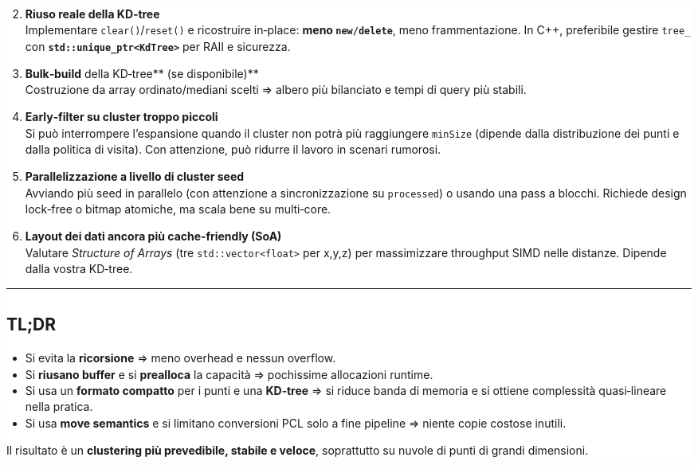 2. **Riuso reale della KD‑tree**  
   Implementare `clear()`/`reset()` e ricostruire in‑place: **meno `new/delete`**, meno frammentazione. In C++, preferibile gestire `tree_` con **`std::unique_ptr<KdTree>`** per RAII e sicurezza.

3. **Bulk‑build** della KD‑tree** (se disponibile)**  
   Costruzione da array ordinato/mediani scelti ⇒ albero più bilanciato e tempi di query più stabili.

4. **Early‑filter su cluster troppo piccoli**  
   Si può interrompere l’espansione quando il cluster non potrà più raggiungere `minSize` (dipende dalla distribuzione dei punti e dalla politica di visita). Con attenzione, può ridurre il lavoro in scenari rumorosi.

5. **Parallelizzazione a livello di cluster seed**  
   Avviando più seed in parallelo (con attenzione a sincronizzazione su `processed`) o usando una pass a blocchi. Richiede design lock‑free o bitmap atomiche, ma scala bene su multi‑core.

6. **Layout dei dati ancora più cache‑friendly (SoA)**  
   Valutare *Structure of Arrays* (tre `std::vector<float>` per x,y,z) per massimizzare throughput SIMD nelle distanze. Dipende dalla vostra KD‑tree.

---

## TL;DR

- Si evita la **ricorsione** ⇒ meno overhead e nessun overflow.  
- Si **riusano buffer** e si **prealloca** la capacità ⇒ pochissime allocazioni runtime.  
- Si usa un **formato compatto** per i punti e una **KD‑tree** ⇒ si riduce banda di memoria e si ottiene complessità quasi‑lineare nella pratica.  
- Si usa **move semantics** e si limitano conversioni PCL solo a fine pipeline ⇒ niente copie costose inutili.

Il risultato è un **clustering più prevedibile, stabile e veloce**, soprattutto su nuvole di punti di grandi dimensioni.

